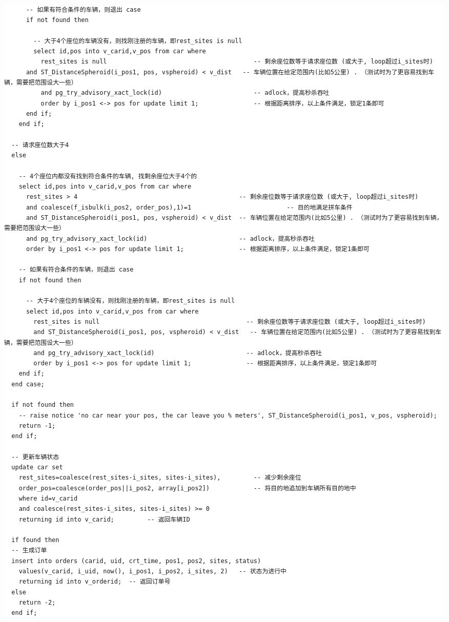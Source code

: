 ```
      -- 如果有符合条件的车辆，则退出 case 
      if not found then  

        -- 大于4个座位的车辆没有，则找刚注册的车辆，即rest_sites is null
        select id,pos into v_carid,v_pos from car where   
          rest_sites is null                                        -- 剩余座位数等于请求座位数 (或大于, loop超过i_sites时)
	  and ST_DistanceSpheroid(i_pos1, pos, vspheroid) < v_dist   -- 车辆位置在给定范围内(比如5公里) . （测试时为了更容易找到车辆，需要把范围设大一些）
          and pg_try_advisory_xact_lock(id)                         -- adlock，提高秒杀吞吐  
          order by i_pos1 <-> pos for update limit 1;               -- 根据距离排序，以上条件满足，锁定1条即可  
      end if;
    end if;

  -- 请求座位数大于4
  else

    -- 4个座位内都没有找到符合条件的车辆, 找剩余座位大于4个的 
    select id,pos into v_carid,v_pos from car where   
      rest_sites > 4                                            -- 剩余座位数等于请求座位数 (或大于, loop超过i_sites时)
      and coalesce(f_isbulk(i_pos2, order_pos),1)=1                          -- 目的地满足拼车条件      
      and ST_DistanceSpheroid(i_pos1, pos, vspheroid) < v_dist  -- 车辆位置在给定范围内(比如5公里) . （测试时为了更容易找到车辆，需要把范围设大一些）
      and pg_try_advisory_xact_lock(id)                         -- adlock，提高秒杀吞吐  
      order by i_pos1 <-> pos for update limit 1;               -- 根据距离排序，以上条件满足，锁定1条即可  

    -- 如果有符合条件的车辆，则退出 case 
    if not found then  

      -- 大于4个座位的车辆没有，则找刚注册的车辆，即rest_sites is null
      select id,pos into v_carid,v_pos from car where   
        rest_sites is null                                        -- 剩余座位数等于请求座位数 (或大于, loop超过i_sites时)
        and ST_DistanceSpheroid(i_pos1, pos, vspheroid) < v_dist   -- 车辆位置在给定范围内(比如5公里) . （测试时为了更容易找到车辆，需要把范围设大一些）
        and pg_try_advisory_xact_lock(id)                         -- adlock，提高秒杀吞吐  
        order by i_pos1 <-> pos for update limit 1;               -- 根据距离排序，以上条件满足，锁定1条即可  
    end if;
  end case;

  if not found then
    -- raise notice 'no car near your pos, the car leave you % meters', ST_DistanceSpheroid(i_pos1, v_pos, vspheroid);  
    return -1;
  end if;

  -- 更新车辆状态  
  update car set   
    rest_sites=coalesce(rest_sites-i_sites, sites-i_sites),         -- 减少剩余座位  
    order_pos=coalesce(order_pos||i_pos2, array[i_pos2])            -- 将目的地追加到车辆所有目的地中  
    where id=v_carid    
    and coalesce(rest_sites-i_sites, sites-i_sites) >= 0  
    returning id into v_carid;         -- 返回车辆ID  
  
  if found then  
  -- 生成订单  
  insert into orders (carid, uid, crt_time, pos1, pos2, sites, status)   
    values(v_carid, i_uid, now(), i_pos1, i_pos2, i_sites, 2)   -- 状态为进行中  
    returning id into v_orderid;  -- 返回订单号  
  else  
    return -2;  
  end if;  
```
